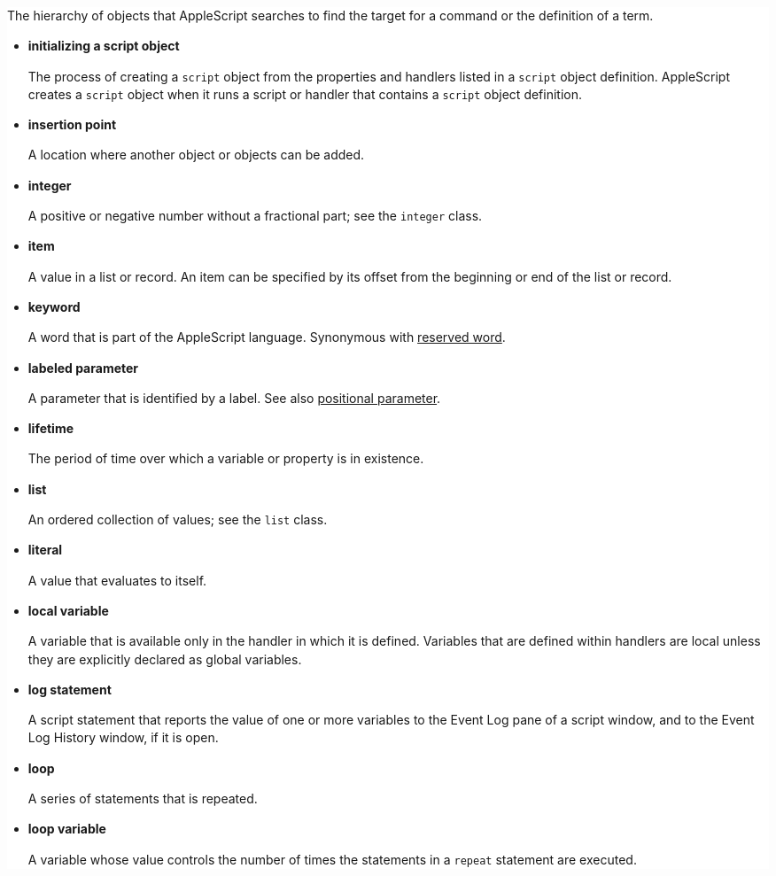   The hierarchy of objects that AppleScript searches to find the target for a command or the definition of a term.
  
* <a id="//apple_ref/doc/uid/TP40000983-CH213-SW63"></a>**initializing a script object**

  The process of creating a `script` object from the properties and handlers listed in a `script` object definition. AppleScript creates a `script` object when it runs a script or handler that contains a `script` object definition.
  
* <a id="//apple_ref/doc/uid/TP40000983-CH213-SW64"></a>**insertion point**

  A location where another object or objects can be added.
  
* <a id="//apple_ref/doc/uid/TP40000983-CH213-SW65"></a>**integer**

  A positive or negative number without a fractional part; see the `integer` class.
  
* <a id="//apple_ref/doc/uid/TP40000983-CH213-SW137"></a>**item**

  A value in a list or record. An item can be specified by its offset from the beginning or end of the list or record.
  
* <a id="//apple_ref/doc/uid/TP40000983-CH213-SW66"></a>**keyword**

  A word that is part of the AppleScript language. Synonymous with [reserved word](#//apple_ref/doc/uid/TP40000983-CH213-SW99).
  
* <a id="//apple_ref/doc/uid/TP40000983-CH213-SW67"></a>**labeled parameter**

  A parameter that is identified by a label. See also [positional parameter](#//apple_ref/doc/uid/TP40000983-CH213-BBCDAEBE).
  
* <a id="//apple_ref/doc/uid/TP40000983-CH213-SW138"></a>**lifetime**

  The period of time over which a variable or property is in existence.
  
* <a id="//apple_ref/doc/uid/TP40000983-CH213-SW68"></a>**list**

  An ordered collection of values; see the `list` class.
  
* <a id="//apple_ref/doc/uid/TP40000983-CH213-SW69"></a>**literal**

  A value that evaluates to itself.
  
* <a id="//apple_ref/doc/uid/TP40000983-CH213-SW70"></a>**local variable**

  A variable that is available only in the handler in which it is defined. Variables that are defined within handlers are local unless they are explicitly declared as global variables.
  
* <a id="//apple_ref/doc/uid/TP40000983-CH213-SW71"></a>**log statement**

  A script statement that reports the value of one or more variables to the Event Log pane of a script window, and to the Event Log History window, if it is open.
  
* <a id="//apple_ref/doc/uid/TP40000983-CH213-SW72"></a>**loop**

  A series of statements that is repeated.
  
* <a id="//apple_ref/doc/uid/TP40000983-CH213-SW73"></a>**loop variable**

  A variable whose value controls the number of times the statements in a `repeat` statement are executed.
  